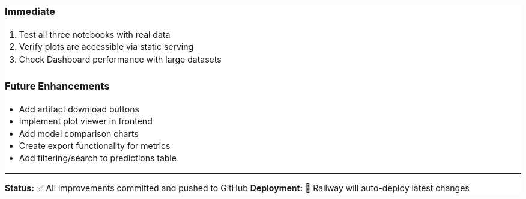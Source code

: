 ### Immediate
1. Test all three notebooks with real data
2. Verify plots are accessible via static serving
3. Check Dashboard performance with large datasets

### Future Enhancements
- Add artifact download buttons
- Implement plot viewer in frontend
- Add model comparison charts
- Create export functionality for metrics
- Add filtering/search to predictions table

---

**Status:** ✅ All improvements committed and pushed to GitHub
**Deployment:** 🚀 Railway will auto-deploy latest changes
